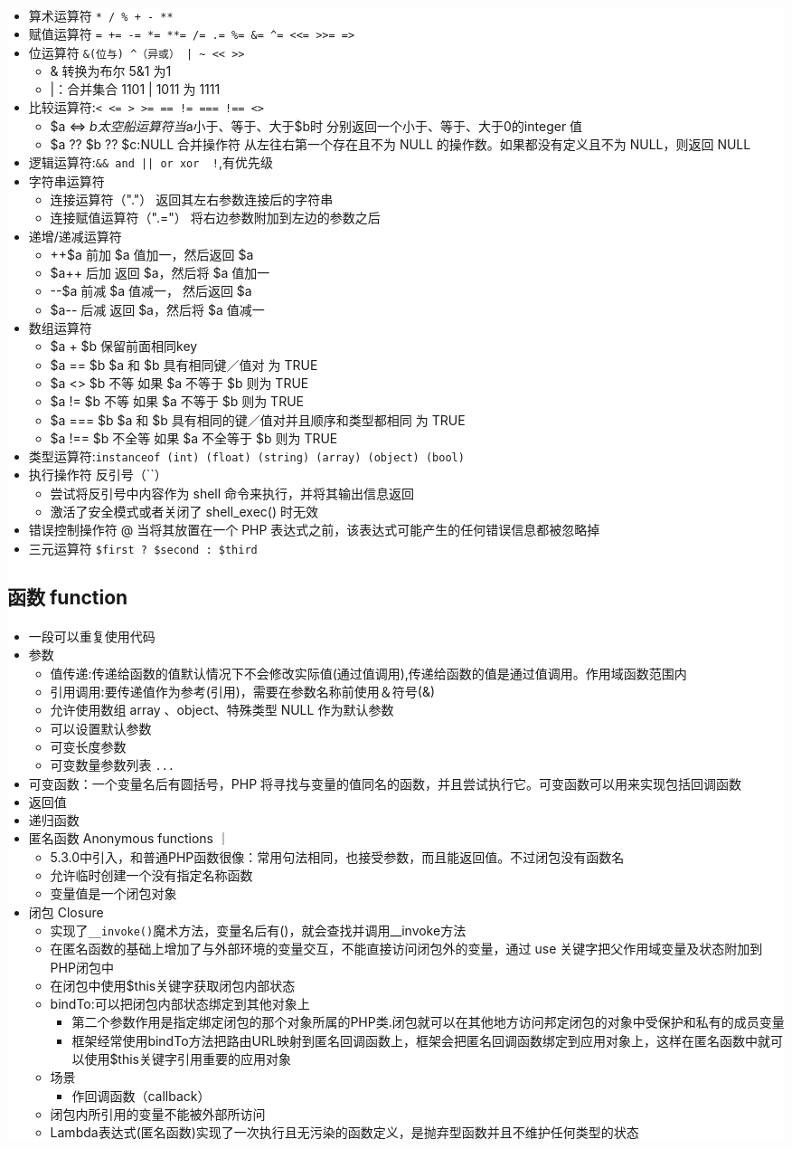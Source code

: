 * 算术运算符 `* / % + - **`
* 赋值运算符 `= += -= *= **= /= .= %= &= ^= <<= >>= =>`
* 位运算符 `&(位与) ^（异或） | ~ << >>`
  - &  转换为布尔 5&1 为1
  - |：合并集合 1101 | 1011 为 1111
* 比较运算符:`< <= > >= == != === !== <>`
  - $a <=> $b 太空船运算符 当$a小于、等于、大于$b时 分别返回一个小于、等于、大于0的integer 值
  - $a ?? $b ?? $c:NULL 合并操作符  从左往右第一个存在且不为 NULL 的操作数。如果都没有定义且不为 NULL，则返回 NULL
* 逻辑运算符:`&& and || or xor  !`,有优先级
* 字符串运算符
  - 连接运算符（"."） 返回其左右参数连接后的字符串
  - 连接赋值运算符（".="） 将右边参数附加到左边的参数之后
* 递增/递减运算符
  - ++$a 前加  $a 值加一，然后返回 $a
  - $a++ 后加  返回 $a，然后将 $a 值加一
  - --$a 前减  $a 值减一， 然后返回 $a
  - $a-- 后减  返回 $a，然后将 $a 值减一
* 数组运算符
  - $a + $b 保留前面相同key
  - $a == $b $a 和 $b 具有相同键／值对 为 TRUE
  - $a <> $b 不等  如果 $a 不等于 $b 则为 TRUE
  - $a != $b 不等  如果 $a 不等于 $b 则为 TRUE
  - $a === $b $a 和 $b 具有相同的键／值对并且顺序和类型都相同 为 TRUE
  - $a !== $b 不全等 如果 $a 不全等于 $b 则为 TRUE
* 类型运算符:`instanceof (int) (float) (string) (array) (object) (bool)`
* 执行操作符 反引号（``）
  - 尝试将反引号中内容作为 shell 命令来执行，并将其输出信息返回
  - 激活了安全模式或者关闭了 shell_exec() 时无效
* 错误控制操作符 @ 当将其放置在一个 PHP 表达式之前，该表达式可能产生的任何错误信息都被忽略掉
* 三元运算符 `$first ? $second : $third`

## 函数 function

* 一段可以重复使用代码
* 参数
  - 值传递:传递给函数的值默认情况下不会修改实际值(通过值调用),传递给函数的值是通过值调用。作用域函数范围内
  - 引用调用:要传递值作为参考(引用)，需要在参数名称前使用＆符号(&)
  - 允许使用数组 array 、object、特殊类型 NULL 作为默认参数
  - 可以设置默认参数
  - 可变长度参数
  - 可变数量参数列表 `...`
* 可变函数：一个变量名后有圆括号，PHP 将寻找与变量的值同名的函数，并且尝试执行它。可变函数可以用来实现包括回调函数
* 返回值
* 递归函数
* 匿名函数 Anonymous functions ｜
  - 5.3.0中引入，和普通PHP函数很像：常用句法相同，也接受参数，而且能返回值。不过闭包没有函数名
  - 允许临时创建一个没有指定名称函数
  - 变量值是一个闭包对象
* 闭包 Closure
  - 实现了`__invoke()`魔术方法，变量名后有()，就会查找并调用__invoke方法
  - 在匿名函数的基础上增加了与外部环境的变量交互，不能直接访问闭包外的变量，通过 use 关键字把父作用域变量及状态附加到PHP闭包中
  - 在闭包中使用$this关键字获取闭包内部状态
  + bindTo:可以把闭包内部状态绑定到其他对象上
    * 第二个参数作用是指定绑定闭包的那个对象所属的PHP类.闭包就可以在其他地方访问邦定闭包的对象中受保护和私有的成员变量
    * 框架经常使用bindTo方法把路由URL映射到匿名回调函数上，框架会把匿名回调函数绑定到应用对象上，这样在匿名函数中就可以使用$this关键字引用重要的应用对象
  - 场景
    + 作回调函数（callback）
  - 闭包内所引用的变量不能被外部所访问
  - Lambda表达式(匿名函数)实现了一次执行且无污染的函数定义，是抛弃型函数并且不维护任何类型的状态
